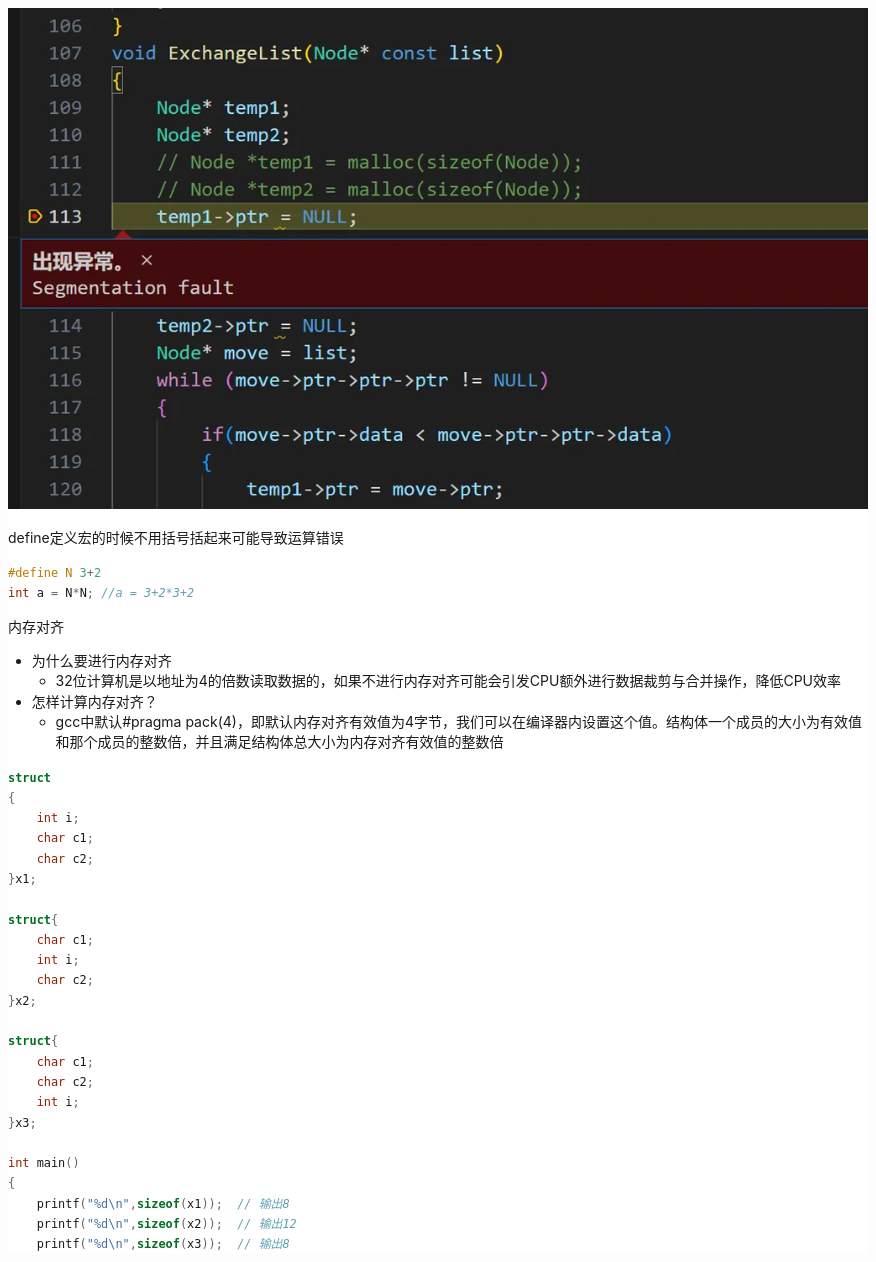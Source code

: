 ![2023-12-28_11-40](assets/65104211231269.webp)

define定义宏的时候不用括号括起来可能导致运算错误
```c
#define N 3+2
int a = N*N; //a = 3+2*3+2
```

内存对齐
* 为什么要进行内存对齐
    * 32位计算机是以地址为4的倍数读取数据的，如果不进行内存对齐可能会引发CPU额外进行数据裁剪与合并操作，降低CPU效率
* 怎样计算内存对齐？
    * gcc中默认#pragma pack(4)，即默认内存对齐有效值为4字节，我们可以在编译器内设置这个值。结构体一个成员的大小为有效值和那个成员的整数倍，并且满足结构体总大小为内存对齐有效值的整数倍

```c
struct
{
    int i;    
    char c1;  
    char c2;  
}x1;

struct{
    char c1;  
    int i;    
    char c2;  
}x2;

struct{
    char c1;  
    char c2; 
    int i;    
}x3;

int main()
{
    printf("%d\n",sizeof(x1));  // 输出8
    printf("%d\n",sizeof(x2));  // 输出12
    printf("%d\n",sizeof(x3));  // 输出8
```